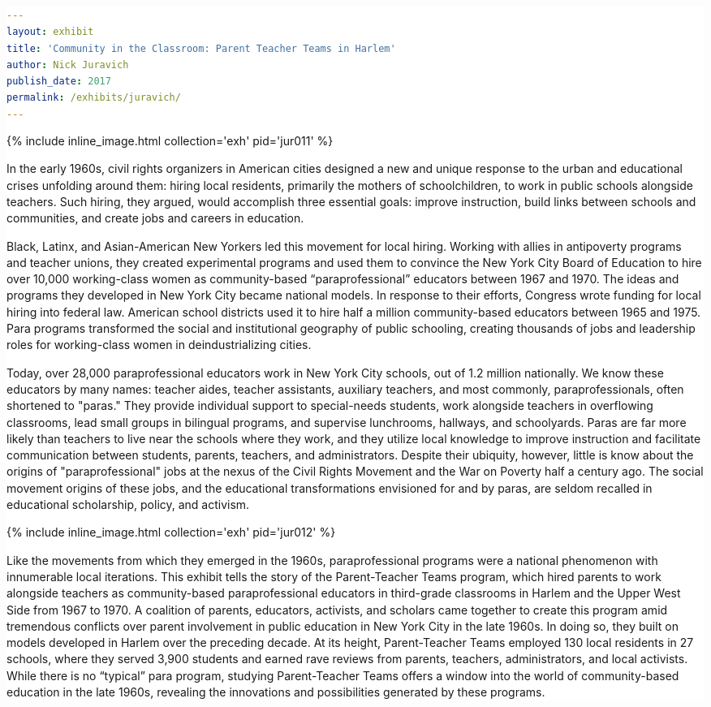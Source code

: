 ```yaml
---
layout: exhibit
title: 'Community in the Classroom: Parent Teacher Teams in Harlem'
author: Nick Juravich
publish_date: 2017
permalink: /exhibits/juravich/
---
```


{% include inline_image.html collection='exh' pid='jur011' %}

In the early 1960s, civil rights organizers in American cities designed a new and unique response to the urban and educational crises unfolding around them: hiring local residents, primarily the mothers of schoolchildren, to work in public schools alongside teachers. Such hiring, they argued, would accomplish three essential goals: improve instruction, build links between schools and communities, and create jobs and careers in education.

Black, Latinx, and Asian-American New Yorkers led this movement for local hiring. Working with allies in antipoverty programs and teacher unions, they created experimental programs and used them to convince the New York City Board of Education to hire over 10,000 working-class women as community-based “paraprofessional” educators between 1967 and 1970. The ideas and programs they developed in New York City became national models. In response to their efforts, Congress wrote funding for local hiring into federal law. American school districts used it to hire half a million community-based educators between 1965 and 1975. Para programs transformed the social and institutional geography of public schooling, creating thousands of jobs and leadership roles for working-class women in deindustrializing cities.

Today, over 28,000 paraprofessional educators work in New York City schools, out of 1.2 million nationally. We know these educators by many names: teacher aides, teacher assistants, auxiliary teachers, and most commonly, paraprofessionals, often shortened to "paras." They provide individual support to special-needs students, work alongside teachers in overflowing classrooms, lead small groups in bilingual programs, and supervise lunchrooms, hallways, and schoolyards. Paras are far more likely than teachers to live near the schools where they work, and they utilize local knowledge to improve instruction and facilitate communication between students, parents, teachers, and administrators. Despite their ubiquity, however, little is know about the origins of "paraprofessional" jobs at the nexus of the Civil Rights Movement and the War on Poverty half a century ago. The social movement origins of these jobs, and the educational transformations envisioned for and by paras, are seldom recalled in educational scholarship, policy, and activism.

{% include inline_image.html collection='exh' pid='jur012' %}

Like the movements from which they emerged in the 1960s, paraprofessional programs were a national phenomenon with innumerable local iterations. This exhibit tells the story of the Parent-Teacher Teams program, which hired parents to work alongside teachers as community-based paraprofessional educators in third-grade classrooms in Harlem and the Upper West Side from 1967 to 1970. A coalition of parents, educators, activists, and scholars came together to create this program amid tremendous conflicts over parent involvement in public education in New York City in the late 1960s. In doing so, they built on models developed in Harlem over the preceding decade. At its height, Parent-Teacher Teams employed 130 local residents in 27 schools, where they served 3,900 students and earned rave reviews from parents, teachers, administrators, and local activists. While there is no “typical” para program, studying Parent-Teacher Teams offers a window into the world of community-based education in the late 1960s, revealing the innovations and possibilities generated by these programs.
